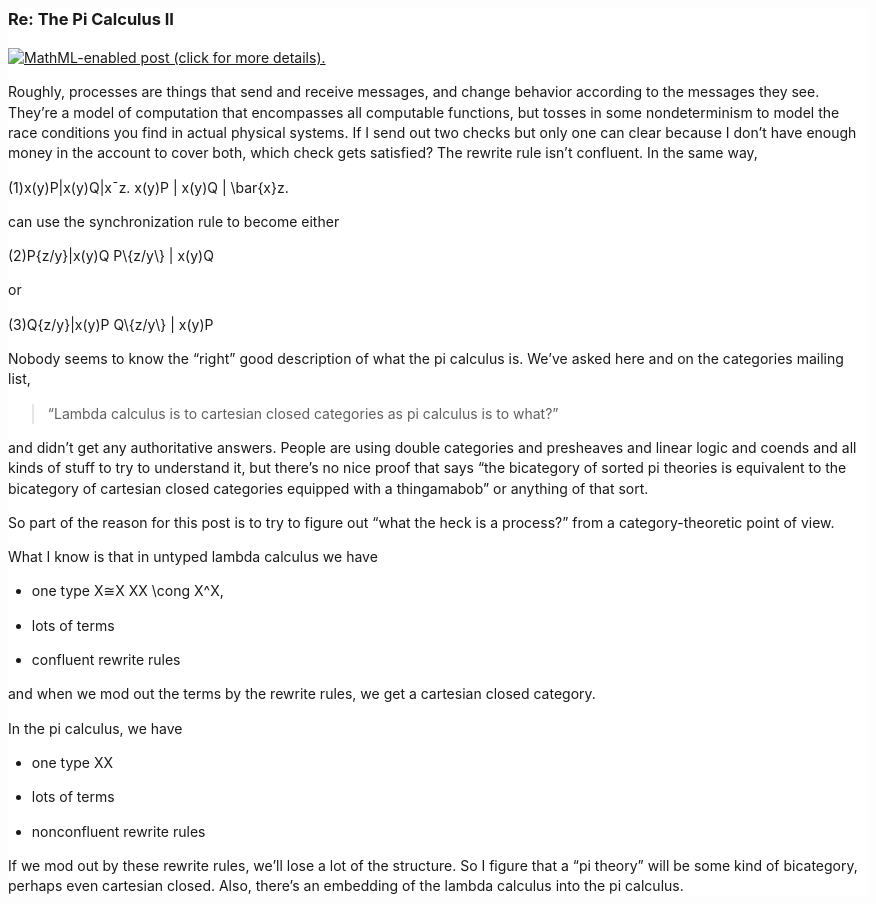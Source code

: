 ### Re: The Pi Calculus II

[![MathML-enabled post (click for more
details).](https://golem.ph.utexas.edu/~distler/blog/images/MathML.png "MathML-enabled post (click for details).")](http://golem.ph.utexas.edu/~distler/blog/mathml.html)

Roughly, processes are things that send and receive messages, and change
behavior according to the messages they see. They’re a model of
computation that encompasses all computable functions, but tosses in
some nondeterminism to model the race conditions you find in actual
physical systems. If I send out two checks but only one can clear
because I don’t have enough money in the account to cover both, which
check gets satisfied? The rewrite rule isn’t confluent. In the same way,

(1)x(y)P|x(y)Q|x¯z. x(y)P | x(y)Q | \\bar{x}z.

can use the synchronization rule to become either

(2)P{z/y}|x(y)Q P\\{z/y\\} | x(y)Q

or

(3)Q{z/y}|x(y)P Q\\{z/y\\} | x(y)P

Nobody seems to know the “right” good description of what the pi
calculus is. We’ve asked here and on the categories mailing list,

> “Lambda calculus is to cartesian closed categories as pi calculus is
> to what?”

and didn’t get any authoritative answers. People are using double
categories and presheaves and linear logic and coends and all kinds of
stuff to try to understand it, but there’s no nice proof that says “the
bicategory of sorted pi theories is equivalent to the bicategory of
cartesian closed categories equipped with a thingamabob” or anything of
that sort.

So part of the reason for this post is to try to figure out “what the
heck is a process?” from a category-theoretic point of view.

What I know is that in untyped lambda calculus we have

-   one type X≅X XX \\cong X\^X,

-   lots of terms

-   confluent rewrite rules

and when we mod out the terms by the rewrite rules, we get a cartesian
closed category.

In the pi calculus, we have

-   one type XX

-   lots of terms

-   nonconfluent rewrite rules

If we mod out by these rewrite rules, we’ll lose a lot of the structure.
So I figure that a “pi theory” will be some kind of bicategory, perhaps
even cartesian closed. Also, there’s an embedding of the lambda calculus
into the pi calculus.
